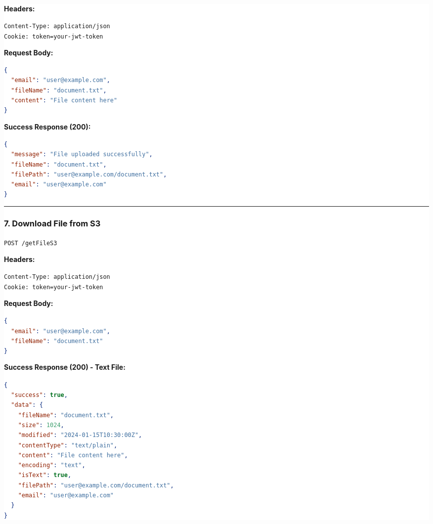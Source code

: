 **Headers:**
```
Content-Type: application/json
Cookie: token=your-jwt-token
```

**Request Body:**
```json
{
  "email": "user@example.com",
  "fileName": "document.txt",
  "content": "File content here"
}
```

**Success Response (200):**
```json
{
  "message": "File uploaded successfully",
  "fileName": "document.txt",
  "filePath": "user@example.com/document.txt",
  "email": "user@example.com"
}
```

---

### 7. **Download File from S3**
```http
POST /getFileS3
```

**Headers:**
```
Content-Type: application/json
Cookie: token=your-jwt-token
```

**Request Body:**
```json
{
  "email": "user@example.com",
  "fileName": "document.txt"
}
```

**Success Response (200) - Text File:**
```json
{
  "success": true,
  "data": {
    "fileName": "document.txt",
    "size": 1024,
    "modified": "2024-01-15T10:30:00Z",
    "contentType": "text/plain",
    "content": "File content here",
    "encoding": "text",
    "isText": true,
    "filePath": "user@example.com/document.txt",
    "email": "user@example.com"
  }
}
```

